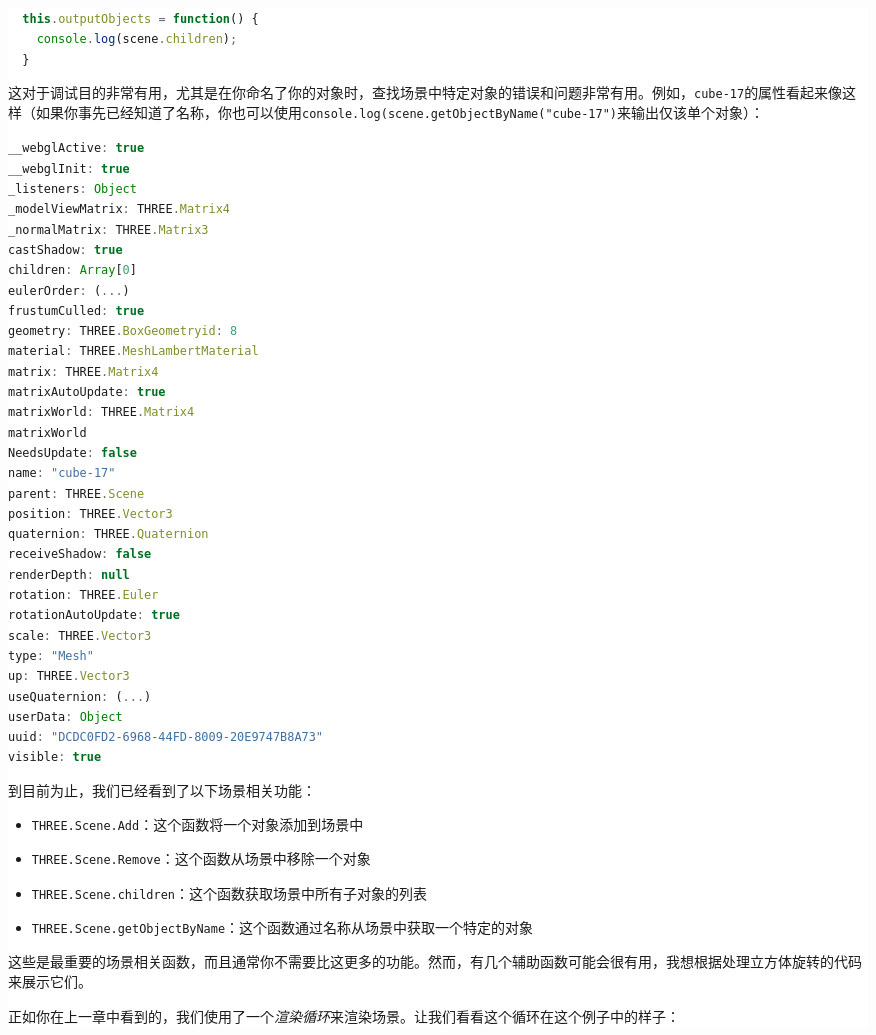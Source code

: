 ```js
  this.outputObjects = function() {
    console.log(scene.children);
  }
```

这对于调试目的非常有用，尤其是在你命名了你的对象时，查找场景中特定对象的错误和问题非常有用。例如，`cube-17`的属性看起来像这样（如果你事先已经知道了名称，你也可以使用`console.log(scene.getObjectByName("cube-17")`来输出仅该单个对象）：

```js
__webglActive: true
__webglInit: true
_listeners: Object
_modelViewMatrix: THREE.Matrix4
_normalMatrix: THREE.Matrix3
castShadow: true
children: Array[0]
eulerOrder: (...)
frustumCulled: true
geometry: THREE.BoxGeometryid: 8
material: THREE.MeshLambertMaterial
matrix: THREE.Matrix4
matrixAutoUpdate: true
matrixWorld: THREE.Matrix4
matrixWorld
NeedsUpdate: false
name: "cube-17"
parent: THREE.Scene
position: THREE.Vector3
quaternion: THREE.Quaternion
receiveShadow: false
renderDepth: null
rotation: THREE.Euler
rotationAutoUpdate: true
scale: THREE.Vector3
type: "Mesh"
up: THREE.Vector3
useQuaternion: (...)
userData: Object
uuid: "DCDC0FD2-6968-44FD-8009-20E9747B8A73"
visible: true
```

到目前为止，我们已经看到了以下场景相关功能：

+   `THREE.Scene.Add`：这个函数将一个对象添加到场景中

+   `THREE.Scene.Remove`：这个函数从场景中移除一个对象

+   `THREE.Scene.children`：这个函数获取场景中所有子对象的列表

+   `THREE.Scene.getObjectByName`：这个函数通过名称从场景中获取一个特定的对象

这些是最重要的场景相关函数，而且通常你不需要比这更多的功能。然而，有几个辅助函数可能会很有用，我想根据处理立方体旋转的代码来展示它们。

正如你在上一章中看到的，我们使用了一个*渲染循环*来渲染场景。让我们看看这个循环在这个例子中的样子：
